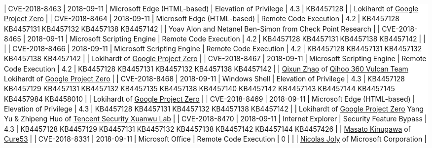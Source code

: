 | CVE-2018-8463 | 2018-09-11        | Microsoft Edge (HTML-based)   | Elevation of Privilege  |        4.3 | KB4457128                                                                                                                                                                                                                                                 |            | Lokihardt of <a href="https://www.google.com">Google Project Zero</a>                                                                                                                                                                                                                            |
| CVE-2018-8464 | 2018-09-11        | Microsoft Edge (HTML-based)   | Remote Code Execution   |        4.2 | KB4457128 KB4457131 KB4457132 KB4457138 KB4457142                                                                                                                                                                                                         |            | Yoav Alon and Netanel Ben-Simon from Check Point Research                                                                                                                                                                                                                                        |
| CVE-2018-8465 | 2018-09-11        | Microsoft Scripting Engine    | Remote Code Execution   |        4.2 | KB4457128 KB4457131 KB4457138 KB4457142                                                                                                                                                                                                                   |            |                                                                                                                                                                                                                                                                                                  |
| CVE-2018-8466 | 2018-09-11        | Microsoft Scripting Engine    | Remote Code Execution   |        4.2 | KB4457128 KB4457131 KB4457132 KB4457138 KB4457142                                                                                                                                                                                                         |            | Lokihardt of <a href="https://www.google.com">Google Project Zero</a>                                                                                                                                                                                                                            |
| CVE-2018-8467 | 2018-09-11        | Microsoft Scripting Engine    | Remote Code Execution   |        4.2 | KB4457128 KB4457131 KB4457132 KB4457138 KB4457142                                                                                                                                                                                                         |            | <a href="https://twitter.com/S0rryMybad">Qixun Zhao</a> of <a href="http://www.360.com/">Qihoo 360 Vulcan Team</a>​ Lokihardt of <a href="https://www.google.com">Google Project Zero</a>                                                                                                        |
| CVE-2018-8468 | 2018-09-11        | Windows Shell                 | Elevation of Privilege  |        4.3 | KB4457128 KB4457129 KB4457131 KB4457132 KB4457135 KB4457138 KB4457140 KB4457142 KB4457143 KB4457144 KB4457145 KB4457984 KB4458010                                                                                                                         |            | Lokihardt of <a href="https://www.google.com">Google Project Zero</a>                                                                                                                                                                                                                            |
| CVE-2018-8469 | 2018-09-11        | Microsoft Edge (HTML-based)   | Elevation of Privilege  |        4.3 | KB4457128 KB4457131 KB4457132 KB4457138 KB4457142                                                                                                                                                                                                         |            | Lokihardt of <a href="https://www.google.com">Google Project Zero</a>
 Yang Yu & Zhipeng Huo of <a href="https://xlab.tencent.com/en/">Tencent Security Xuanwu Lab</a>                                                                                                                           |
| CVE-2018-8470 | 2018-09-11        | Internet Explorer             | Security Feature Bypass |        4.3 | KB4457128 KB4457129 KB4457131 KB4457132 KB4457138 KB4457142 KB4457144 KB4457426                                                                                                                                                                           |            | <a href="https://twitter.com/kinugawamasato">Masato Kinugawa</a> of <a href="https://cure53.de/">Cure53</a>​                                                                                                                                                                                     |
| CVE-2018-8331 | 2018-09-11        | Microsoft Office              | Remote Code Execution   |        0   |                                                                                                                                                                                                                                                           |            | <a href="https://twitter.com/n_joly">Nicolas Joly</a> of Microsoft Corporation                                                                                                                                                                                                                   |